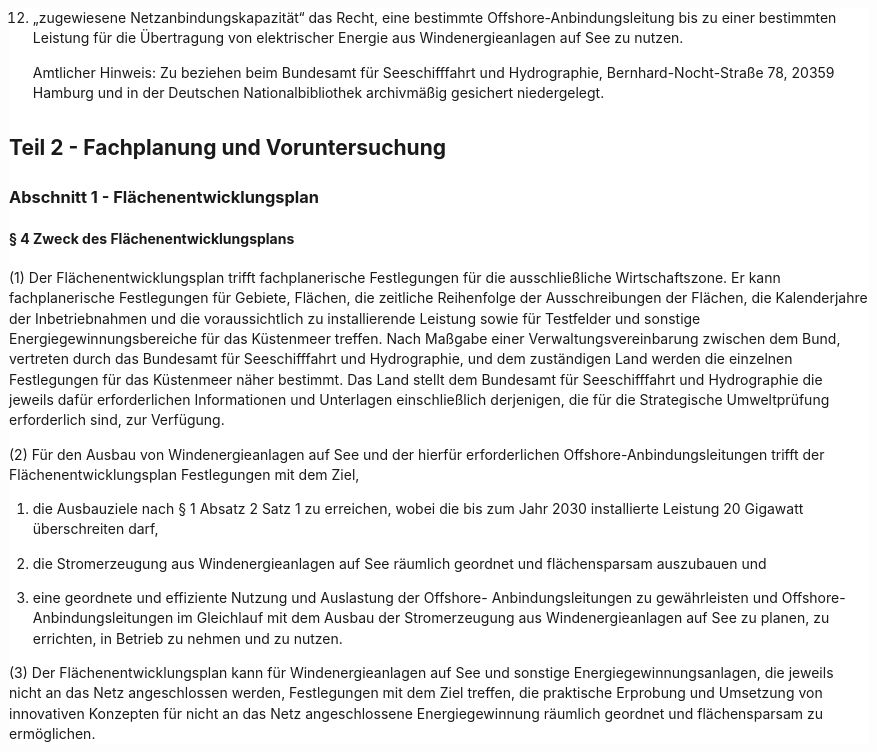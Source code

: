 
12. „zugewiesene Netzanbindungskapazität“ das Recht, eine bestimmte
    Offshore-Anbindungsleitung bis zu einer bestimmten Leistung für die
    Übertragung von elektrischer Energie aus Windenergieanlagen auf See zu
    nutzen.




    Amtlicher Hinweis: Zu beziehen beim Bundesamt für Seeschifffahrt und
    Hydrographie, Bernhard-Nocht-Straße 78, 20359 Hamburg und in der
    Deutschen Nationalbibliothek archivmäßig gesichert niedergelegt.
[^f794982_06_BJNR231000016BJNE000403123]: 

## Teil 2 - Fachplanung und Voruntersuchung


### Abschnitt 1 - Flächenentwicklungsplan


#### § 4 Zweck des Flächenentwicklungsplans

(1) Der Flächenentwicklungsplan trifft fachplanerische Festlegungen
für die ausschließliche Wirtschaftszone. Er kann fachplanerische
Festlegungen für Gebiete, Flächen, die zeitliche Reihenfolge der
Ausschreibungen der Flächen, die Kalenderjahre der Inbetriebnahmen und
die voraussichtlich zu installierende Leistung sowie für Testfelder
und sonstige Energiegewinnungsbereiche für das Küstenmeer treffen.
Nach Maßgabe einer Verwaltungsvereinbarung zwischen dem Bund,
vertreten durch das Bundesamt für Seeschifffahrt und Hydrographie, und
dem zuständigen Land werden die einzelnen Festlegungen für das
Küstenmeer näher bestimmt. Das Land stellt dem Bundesamt für
Seeschifffahrt und Hydrographie die jeweils dafür erforderlichen
Informationen und Unterlagen einschließlich derjenigen, die für die
Strategische Umweltprüfung erforderlich sind, zur Verfügung.

(2) Für den Ausbau von Windenergieanlagen auf See und der hierfür
erforderlichen Offshore-Anbindungsleitungen trifft der
Flächenentwicklungsplan Festlegungen mit dem Ziel,

1.  die Ausbauziele nach § 1 Absatz 2 Satz 1 zu erreichen, wobei die bis
    zum Jahr 2030 installierte Leistung 20 Gigawatt überschreiten darf,


2.  die Stromerzeugung aus Windenergieanlagen auf See räumlich geordnet
    und flächensparsam auszubauen und


3.  eine geordnete und effiziente Nutzung und Auslastung der Offshore-
    Anbindungsleitungen zu gewährleisten und Offshore-Anbindungsleitungen
    im Gleichlauf mit dem Ausbau der Stromerzeugung aus Windenergieanlagen
    auf See zu planen, zu errichten, in Betrieb zu nehmen und zu nutzen.




(3) Der Flächenentwicklungsplan kann für Windenergieanlagen auf See
und sonstige Energiegewinnungsanlagen, die jeweils nicht an das Netz
angeschlossen werden, Festlegungen mit dem Ziel treffen, die
praktische Erprobung und Umsetzung von innovativen Konzepten für nicht
an das Netz angeschlossene Energiegewinnung räumlich geordnet und
flächensparsam zu ermöglichen.


[^f794982_07_BJNR231000016BJNE001100000]:     Amtlicher Hinweis: Zu beziehen beim Bundesamt für Seeschifffahrt und
[^f794982_09_BJNR231000016BJNE002701124]:     Amtlicher Hinweis: Zu beziehen beim Bundesamt für Seeschifffahrt und